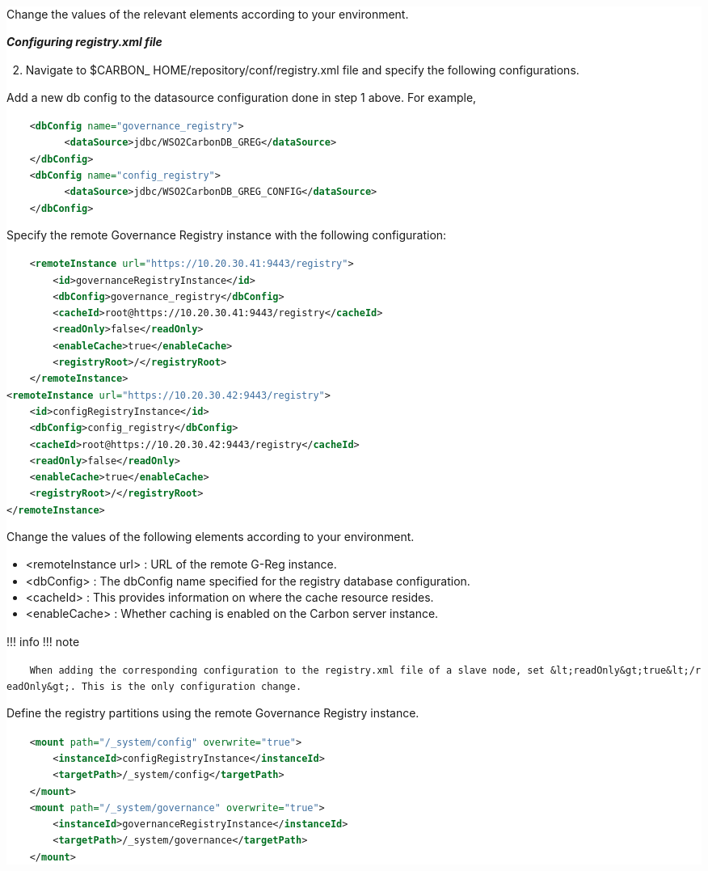 Change the values of the relevant elements according to your environment.

***Configuring registry.xml file***

2. Navigate to $CARBON\_ HOME/repository/conf/registry.xml file and specify the following configurations.

Add a new db config to the datasource configuration done in step 1 above. For example,

``` xml
    <dbConfig name="governance_registry">
          <dataSource>jdbc/WSO2CarbonDB_GREG</dataSource>
    </dbConfig>
    <dbConfig name="config_registry">
          <dataSource>jdbc/WSO2CarbonDB_GREG_CONFIG</dataSource>
    </dbConfig>
```

Specify the remote Governance Registry instance with the following configuration:

``` xml
    <remoteInstance url="https://10.20.30.41:9443/registry">
        <id>governanceRegistryInstance</id>
        <dbConfig>governance_registry</dbConfig>
        <cacheId>root@https://10.20.30.41:9443/registry</cacheId>
        <readOnly>false</readOnly>
        <enableCache>true</enableCache>
        <registryRoot>/</registryRoot>
    </remoteInstance>
<remoteInstance url="https://10.20.30.42:9443/registry">
    <id>configRegistryInstance</id>
    <dbConfig>config_registry</dbConfig>
    <cacheId>root@https://10.20.30.42:9443/registry</cacheId>
    <readOnly>false</readOnly>
    <enableCache>true</enableCache>
    <registryRoot>/</registryRoot>
</remoteInstance>
```
Change the values of the following elements according to your environment.

-   &lt;remoteInstance url&gt; : URL of the remote G-Reg instance.
-   &lt;dbConfig&gt; : The dbConfig name specified for the registry database configuration.
-   &lt;cacheId&gt; : This provides information on where the cache resource resides.
-   &lt;enableCache&gt; : Whether caching is enabled on the Carbon server instance.

!!! info
    !!! note

        When adding the corresponding configuration to the registry.xml file of a slave node, set &lt;readOnly&gt;true&lt;/readOnly&gt;. This is the only configuration change.


Define the registry partitions using the remote Governance Registry instance.

``` xml
    <mount path="/_system/config" overwrite="true">
        <instanceId>configRegistryInstance</instanceId>
        <targetPath>/_system/config</targetPath>
    </mount>
    <mount path="/_system/governance" overwrite="true">
        <instanceId>governanceRegistryInstance</instanceId>
        <targetPath>/_system/governance</targetPath>
    </mount>
```
